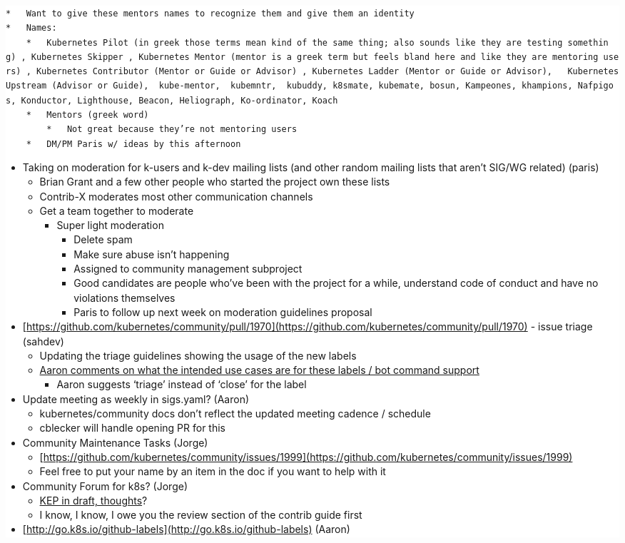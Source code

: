    *   Want to give these mentors names to recognize them and give them an identity 
    *   Names:
        *   Kubernetes Pilot (in greek those terms mean kind of the same thing; also sounds like they are testing something) , Kubernetes Skipper , Kubernetes Mentor (mentor is a greek term but feels bland here and like they are mentoring users) , Kubernetes Contributor (Mentor or Guide or Advisor) , Kubernetes Ladder (Mentor or Guide or Advisor),   Kubernetes Upstream (Advisor or Guide),  kube-mentor,  kubemntr,  kubuddy, k8smate, kubemate, bosun, Kampeones, khampions, Nafpigos, Konductor, Lighthouse, Beacon, Heliograph, Ko-ordinator, Koach
        *   Mentors (greek word) 
            *   Not great because they’re not mentoring users
        *   DM/PM Paris w/ ideas by this afternoon
*   Taking on moderation for k-users and k-dev mailing lists (and other random mailing lists that aren’t SIG/WG related) (paris)
    *   Brian Grant and a few other people who started the project own these lists
    *   Contrib-X moderates most other communication channels
    *   Get a team together to moderate
        *   Super light moderation 
            *   Delete spam
            *   Make sure abuse isn’t happening
            *   Assigned to community management subproject
            *   Good candidates are people who’ve been with the project for a while, understand code of conduct and have no violations themselves
            *   Paris to follow up next week on moderation guidelines proposal
*   [https://github.com/kubernetes/community/pull/1970](https://github.com/kubernetes/community/pull/1970) - issue triage (sahdev)
    *   Updating the triage guidelines showing the usage of the new labels
    *   [Aaron comments on what the intended use cases are for these labels / bot command support](https://github.com/kubernetes/test-infra/issues/7251#issuecomment-374783541)
        *   Aaron suggests ‘triage’ instead of ‘close’ for the label
*   Update meeting as weekly in sigs.yaml? (Aaron)
    *   kubernetes/community docs don’t reflect the updated meeting cadence / schedule
    *   cblecker will handle opening PR for this
*   Community Maintenance Tasks (Jorge)
    *   [https://github.com/kubernetes/community/issues/1999](https://github.com/kubernetes/community/issues/1999)
    *   Feel free to put your name by an item in the doc if you want to help with it
*   Community Forum for k8s? (Jorge)
    *   [KEP in draft, thoughts](https://github.com/castrojo/community/blob/community-forum/keps/sig-contributor-experience/0007-20180403-community-forum.md)?
    *   I know, I know, I owe you the review section of the contrib guide first 
*   [http://go.k8s.io/github-labels](http://go.k8s.io/github-labels) (Aaron)
